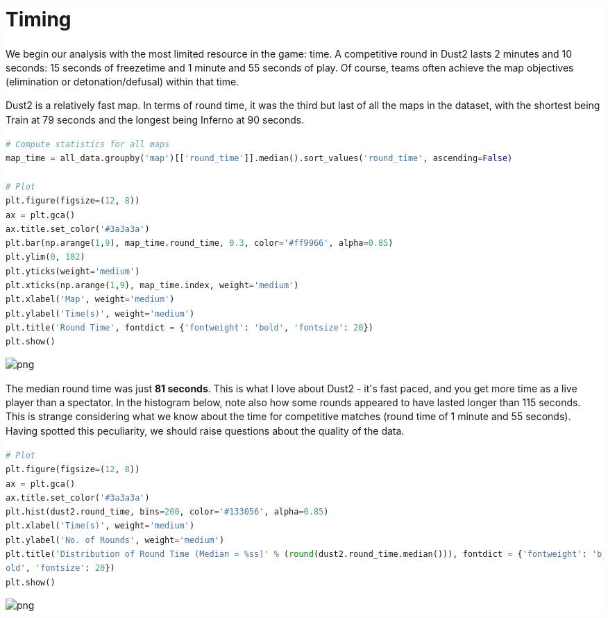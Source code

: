 # Timing
We begin our analysis with the most limited resource in the game: time. A competitive round in Dust2 lasts 2 minutes and 10 seconds: 15 seconds of freezetime and 1 minute and 55 seconds of play. Of course, teams often achieve the map objectives (elimination or detonation/defusal) within that time.  
  
Dust2 is a relatively fast map. In terms of round time, it was the third but last of all the maps in the dataset, with the shortest being Train at 79 seconds and the longest being Inferno at 90 seconds.


```python
# Compute statistics for all maps
map_time = all_data.groupby('map')[['round_time']].median().sort_values('round_time', ascending=False)

# Plot
plt.figure(figsize=(12, 8))
ax = plt.gca()
ax.title.set_color('#3a3a3a')
plt.bar(np.arange(1,9), map_time.round_time, 0.3, color='#ff9966', alpha=0.85)
plt.ylim(0, 102)
plt.yticks(weight='medium')
plt.xticks(np.arange(1,9), map_time.index, weight='medium')
plt.xlabel('Map', weight='medium')
plt.ylabel('Time(s)', weight='medium')
plt.title('Round Time', fontdict = {'fontweight': 'bold', 'fontsize': 20})
plt.show()
```


![png](output_6_0.png)


The median round time was just **81 seconds**. This is what I love about Dust2 - it's fast paced, and you get more time as a live player than a spectator. In the histogram below, note also how some rounds appeared to have lasted longer than 115 seconds. This is strange considering what we know about the time for competitive matches (round time of 1 minute and 55 seconds). Having spotted this peculiarity, we should raise questions about the quality of the data.


```python
# Plot
plt.figure(figsize=(12, 8))
ax = plt.gca()
ax.title.set_color('#3a3a3a')
plt.hist(dust2.round_time, bins=200, color='#133056', alpha=0.85)
plt.xlabel('Time(s)', weight='medium')
plt.ylabel('No. of Rounds', weight='medium')
plt.title('Distribution of Round Time (Median = %ss)' % (round(dust2.round_time.median())), fontdict = {'fontweight': 'bold', 'fontsize': 20})
plt.show()
```


![png](output_8_0.png)
